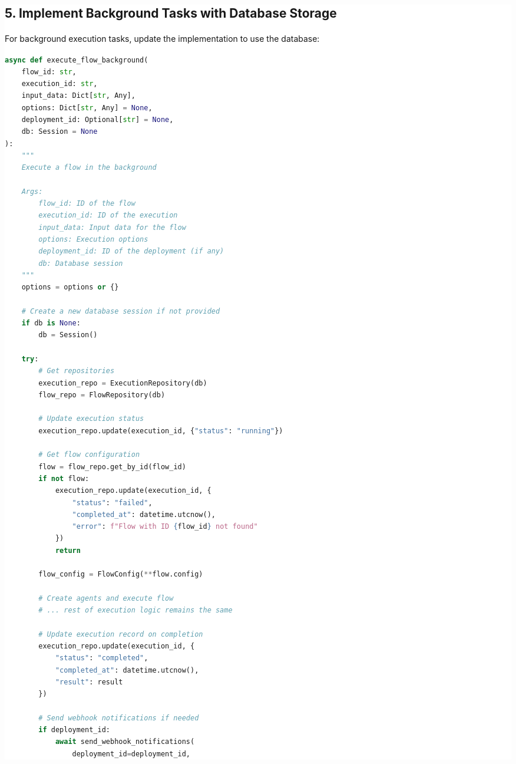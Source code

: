 ## 5. Implement Background Tasks with Database Storage

For background execution tasks, update the implementation to use the database:

```python
async def execute_flow_background(
    flow_id: str,
    execution_id: str,
    input_data: Dict[str, Any],
    options: Dict[str, Any] = None,
    deployment_id: Optional[str] = None,
    db: Session = None
):
    """
    Execute a flow in the background
    
    Args:
        flow_id: ID of the flow
        execution_id: ID of the execution
        input_data: Input data for the flow
        options: Execution options
        deployment_id: ID of the deployment (if any)
        db: Database session
    """
    options = options or {}
    
    # Create a new database session if not provided
    if db is None:
        db = Session()
    
    try:
        # Get repositories
        execution_repo = ExecutionRepository(db)
        flow_repo = FlowRepository(db)
        
        # Update execution status
        execution_repo.update(execution_id, {"status": "running"})
        
        # Get flow configuration
        flow = flow_repo.get_by_id(flow_id)
        if not flow:
            execution_repo.update(execution_id, {
                "status": "failed",
                "completed_at": datetime.utcnow(),
                "error": f"Flow with ID {flow_id} not found"
            })
            return
            
        flow_config = FlowConfig(**flow.config)
        
        # Create agents and execute flow
        # ... rest of execution logic remains the same

        # Update execution record on completion
        execution_repo.update(execution_id, {
            "status": "completed",
            "completed_at": datetime.utcnow(),
            "result": result
        })
        
        # Send webhook notifications if needed
        if deployment_id:
            await send_webhook_notifications(
                deployment_id=deployment_id,
```